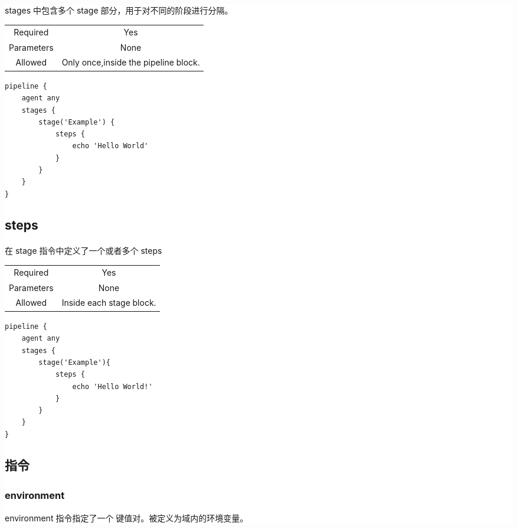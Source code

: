 stages 中包含多个 stage 部分，用于对不同的阶段进行分隔。

|||  
| :--: | :--:|  
|Required|Yes|
|Parameters|None|
|Allowed|Only once,inside the pipeline block.|

```
pipeline {
    agent any
    stages {
        stage('Example') {
            steps {
                echo 'Hello World'
            }
        }
    }
}
```

## steps

在 stage 指令中定义了一个或者多个 steps

|||  
| :--: | :--:|  
|Required|Yes|
|Parameters|None|
|Allowed|Inside each stage block.|

```
pipeline {
    agent any
    stages {
        stage('Example'){
            steps {
                echo 'Hello World!'
            }
        }
    }
}
```

## 指令

### environment

environment 指令指定了一个 键值对。被定义为域内的环境变量。
